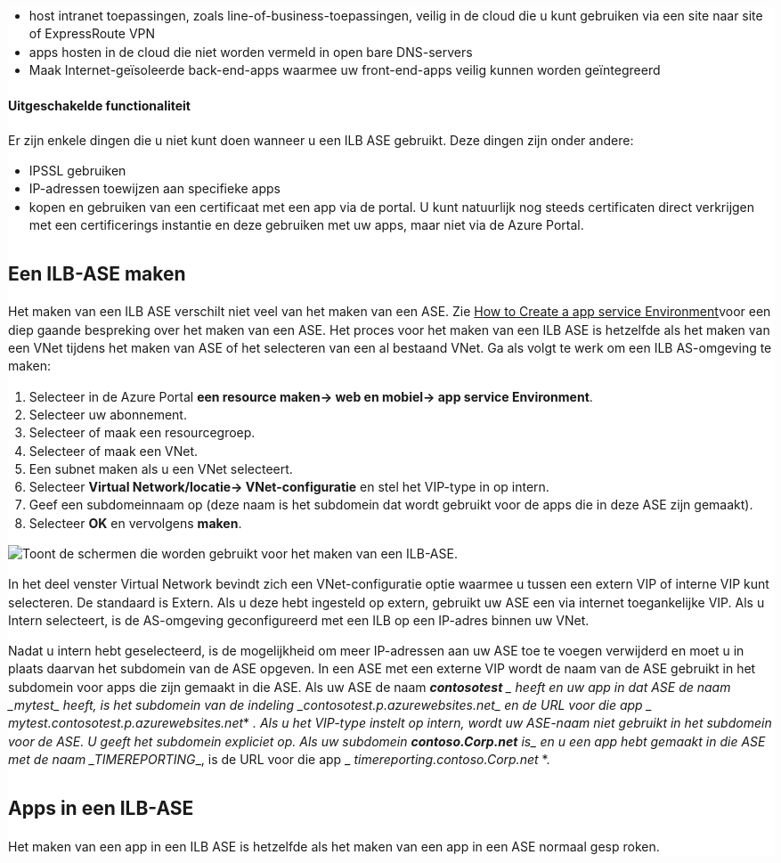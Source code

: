 * host intranet toepassingen, zoals line-of-business-toepassingen, veilig in de cloud die u kunt gebruiken via een site naar site of ExpressRoute VPN
* apps hosten in de cloud die niet worden vermeld in open bare DNS-servers
* Maak Internet-geïsoleerde back-end-apps waarmee uw front-end-apps veilig kunnen worden geïntegreerd

#### <a name="disabled-functionality"></a>Uitgeschakelde functionaliteit
Er zijn enkele dingen die u niet kunt doen wanneer u een ILB ASE gebruikt. Deze dingen zijn onder andere:

* IPSSL gebruiken
* IP-adressen toewijzen aan specifieke apps
* kopen en gebruiken van een certificaat met een app via de portal. U kunt natuurlijk nog steeds certificaten direct verkrijgen met een certificerings instantie en deze gebruiken met uw apps, maar niet via de Azure Portal.

## <a name="creating-an-ilb-ase"></a>Een ILB-ASE maken
Het maken van een ILB ASE verschilt niet veel van het maken van een ASE. Zie [How to Create a app service Environment][HowtoCreateASE]voor een diep gaande bespreking over het maken van een ASE. Het proces voor het maken van een ILB ASE is hetzelfde als het maken van een VNet tijdens het maken van ASE of het selecteren van een al bestaand VNet. Ga als volgt te werk om een ILB AS-omgeving te maken: 

1. Selecteer in de Azure Portal **een resource maken-> web en mobiel-> app service Environment**.
2. Selecteer uw abonnement.
3. Selecteer of maak een resourcegroep.
4. Selecteer of maak een VNet.
5. Een subnet maken als u een VNet selecteert.
6. Selecteer **Virtual Network/locatie-> VNet-configuratie** en stel het VIP-type in op intern.
7. Geef een subdomeinnaam op (deze naam is het subdomein dat wordt gebruikt voor de apps die in deze ASE zijn gemaakt).
8. Selecteer **OK** en vervolgens **maken**.

![Toont de schermen die worden gebruikt voor het maken van een ILB-ASE.][1]

In het deel venster Virtual Network bevindt zich een VNet-configuratie optie waarmee u tussen een extern VIP of interne VIP kunt selecteren. De standaard is Extern. Als u deze hebt ingesteld op extern, gebruikt uw ASE een via internet toegankelijke VIP. Als u Intern selecteert, is de AS-omgeving geconfigureerd met een ILB op een IP-adres binnen uw VNet. 

Nadat u intern hebt geselecteerd, is de mogelijkheid om meer IP-adressen aan uw ASE toe te voegen verwijderd en moet u in plaats daarvan het subdomein van de ASE opgeven. In een ASE met een externe VIP wordt de naam van de ASE gebruikt in het subdomein voor apps die zijn gemaakt in die ASE. Als uw ASE de naam ***contosotest** _ heeft en uw app in dat ASE de naam _*_mytest_*_ heeft, is het subdomein van de indeling _*_contosotest.p.azurewebsites.net_*_ en de URL voor die app _* _mytest.contosotest.p.azurewebsites.net_* *. Als u het VIP-type instelt op intern, wordt uw ASE-naam niet gebruikt in het subdomein voor de ASE. U geeft het subdomein expliciet op. Als uw subdomein ***contoso.Corp.net** is_ en u een app hebt gemaakt in die ASE met de naam _*_TIMEREPORTING_*_, is de URL voor die app _ *_timereporting.contoso.Corp.net_* *.

## <a name="apps-in-an-ilb-ase"></a>Apps in een ILB-ASE
Het maken van een app in een ILB ASE is hetzelfde als het maken van een app in een ASE normaal gesp roken. 


[1]: ./media/app-service-environment-with-internal-load-balancer/ilbase-createilbase.png
[2]: ./media/app-service-environment-with-internal-load-balancer/ilbase-createapp.png
[3]: ./media/app-service-environment-with-internal-load-balancer/ilbase-newase.png
[4]: ./media/app-service-environment-with-internal-load-balancer/ilbase-vip.png
[5]: ./media/app-service-environment-with-internal-load-balancer/ilbase-externalvip.png
[6]: ./media/app-service-environment-with-internal-load-balancer/ilbase-ilbcertificate.png
[WhatisASE]: app-service-app-service-environment-intro.md
[HowtoCreateASE]: app-service-web-how-to-create-an-app-service-environment.md
[ControlInbound]: app-service-app-service-environment-control-inbound-traffic.md
[virtualnetwork]: ../../virtual-network/virtual-networks-faq.md
[AppServicePricing]: https://azure.microsoft.com/pricing/details/app-service/
[ASEAutoscale]: app-service-environment-auto-scale.md
[ExpressRoute]: app-service-app-service-environment-network-configuration-expressroute.md
[vnetnsgs]: ../../virtual-network/virtual-network-vnet-plan-design-arm.md
[ASEConfig]: app-service-web-configure-an-app-service-environment.md